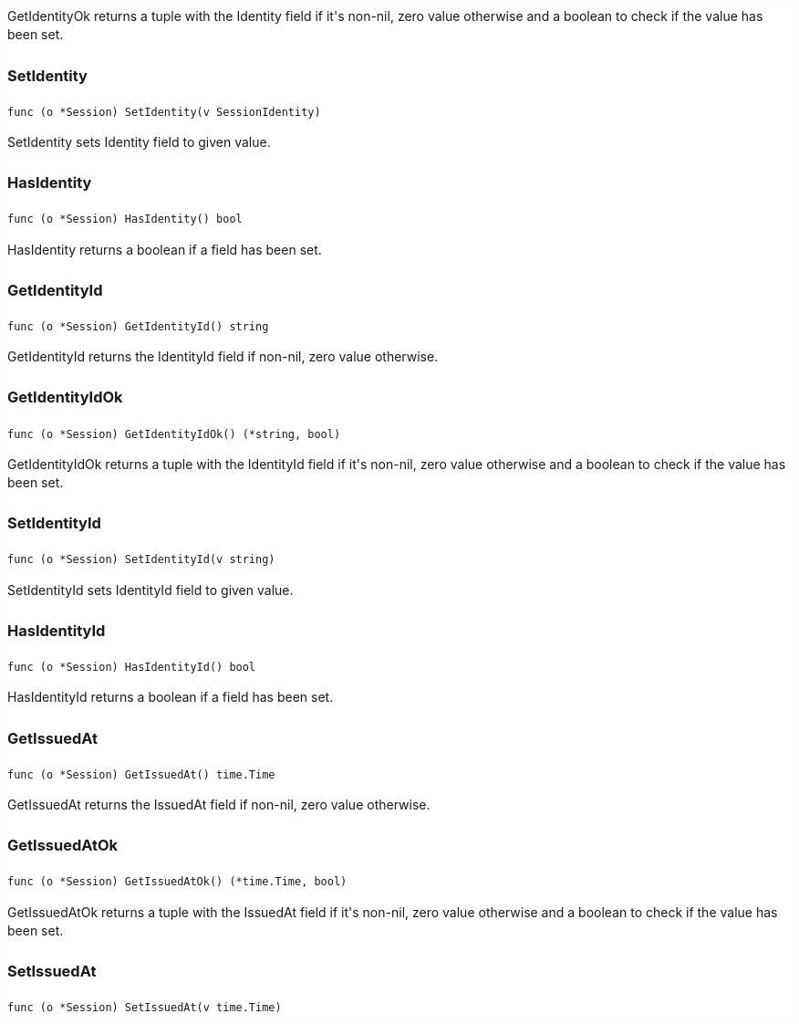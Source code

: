 GetIdentityOk returns a tuple with the Identity field if it's non-nil, zero value otherwise
and a boolean to check if the value has been set.

### SetIdentity

`func (o *Session) SetIdentity(v SessionIdentity)`

SetIdentity sets Identity field to given value.

### HasIdentity

`func (o *Session) HasIdentity() bool`

HasIdentity returns a boolean if a field has been set.

### GetIdentityId

`func (o *Session) GetIdentityId() string`

GetIdentityId returns the IdentityId field if non-nil, zero value otherwise.

### GetIdentityIdOk

`func (o *Session) GetIdentityIdOk() (*string, bool)`

GetIdentityIdOk returns a tuple with the IdentityId field if it's non-nil, zero value otherwise
and a boolean to check if the value has been set.

### SetIdentityId

`func (o *Session) SetIdentityId(v string)`

SetIdentityId sets IdentityId field to given value.

### HasIdentityId

`func (o *Session) HasIdentityId() bool`

HasIdentityId returns a boolean if a field has been set.

### GetIssuedAt

`func (o *Session) GetIssuedAt() time.Time`

GetIssuedAt returns the IssuedAt field if non-nil, zero value otherwise.

### GetIssuedAtOk

`func (o *Session) GetIssuedAtOk() (*time.Time, bool)`

GetIssuedAtOk returns a tuple with the IssuedAt field if it's non-nil, zero value otherwise
and a boolean to check if the value has been set.

### SetIssuedAt

`func (o *Session) SetIssuedAt(v time.Time)`
